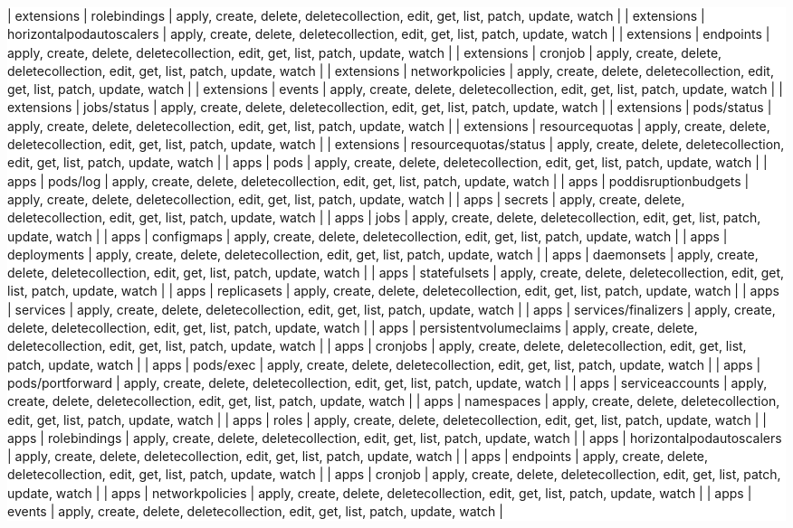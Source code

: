 | extensions                               | rolebindings                             | apply, create, delete, deletecollection, edit, get, list, patch, update, watch   |
| extensions                               | horizontalpodautoscalers                 | apply, create, delete, deletecollection, edit, get, list, patch, update, watch   |
| extensions                               | endpoints                                | apply, create, delete, deletecollection, edit, get, list, patch, update, watch   |
| extensions                               | cronjob                                  | apply, create, delete, deletecollection, edit, get, list, patch, update, watch   |
| extensions                               | networkpolicies                          | apply, create, delete, deletecollection, edit, get, list, patch, update, watch   |
| extensions                               | events                                   | apply, create, delete, deletecollection, edit, get, list, patch, update, watch   |
| extensions                               | jobs/status                              | apply, create, delete, deletecollection, edit, get, list, patch, update, watch   |
| extensions                               | pods/status                              | apply, create, delete, deletecollection, edit, get, list, patch, update, watch   |
| extensions                               | resourcequotas                           | apply, create, delete, deletecollection, edit, get, list, patch, update, watch   |
| extensions                               | resourcequotas/status                    | apply, create, delete, deletecollection, edit, get, list, patch, update, watch   |
| apps                                     | pods                                     | apply, create, delete, deletecollection, edit, get, list, patch, update, watch   |
| apps                                     | pods/log                                 | apply, create, delete, deletecollection, edit, get, list, patch, update, watch   |
| apps                                     | poddisruptionbudgets                     | apply, create, delete, deletecollection, edit, get, list, patch, update, watch   |
| apps                                     | secrets                                  | apply, create, delete, deletecollection, edit, get, list, patch, update, watch   |
| apps                                     | jobs                                     | apply, create, delete, deletecollection, edit, get, list, patch, update, watch   |
| apps                                     | configmaps                               | apply, create, delete, deletecollection, edit, get, list, patch, update, watch   |
| apps                                     | deployments                              | apply, create, delete, deletecollection, edit, get, list, patch, update, watch   |
| apps                                     | daemonsets                               | apply, create, delete, deletecollection, edit, get, list, patch, update, watch   |
| apps                                     | statefulsets                             | apply, create, delete, deletecollection, edit, get, list, patch, update, watch   |
| apps                                     | replicasets                              | apply, create, delete, deletecollection, edit, get, list, patch, update, watch   |
| apps                                     | services                                 | apply, create, delete, deletecollection, edit, get, list, patch, update, watch   |
| apps                                     | services/finalizers                      | apply, create, delete, deletecollection, edit, get, list, patch, update, watch   |
| apps                                     | persistentvolumeclaims                   | apply, create, delete, deletecollection, edit, get, list, patch, update, watch   |
| apps                                     | cronjobs                                 | apply, create, delete, deletecollection, edit, get, list, patch, update, watch   |
| apps                                     | pods/exec                                | apply, create, delete, deletecollection, edit, get, list, patch, update, watch   |
| apps                                     | pods/portforward                         | apply, create, delete, deletecollection, edit, get, list, patch, update, watch   |
| apps                                     | serviceaccounts                          | apply, create, delete, deletecollection, edit, get, list, patch, update, watch   |
| apps                                     | namespaces                               | apply, create, delete, deletecollection, edit, get, list, patch, update, watch   |
| apps                                     | roles                                    | apply, create, delete, deletecollection, edit, get, list, patch, update, watch   |
| apps                                     | rolebindings                             | apply, create, delete, deletecollection, edit, get, list, patch, update, watch   |
| apps                                     | horizontalpodautoscalers                 | apply, create, delete, deletecollection, edit, get, list, patch, update, watch   |
| apps                                     | endpoints                                | apply, create, delete, deletecollection, edit, get, list, patch, update, watch   |
| apps                                     | cronjob                                  | apply, create, delete, deletecollection, edit, get, list, patch, update, watch   |
| apps                                     | networkpolicies                          | apply, create, delete, deletecollection, edit, get, list, patch, update, watch   |
| apps                                     | events                                   | apply, create, delete, deletecollection, edit, get, list, patch, update, watch   |